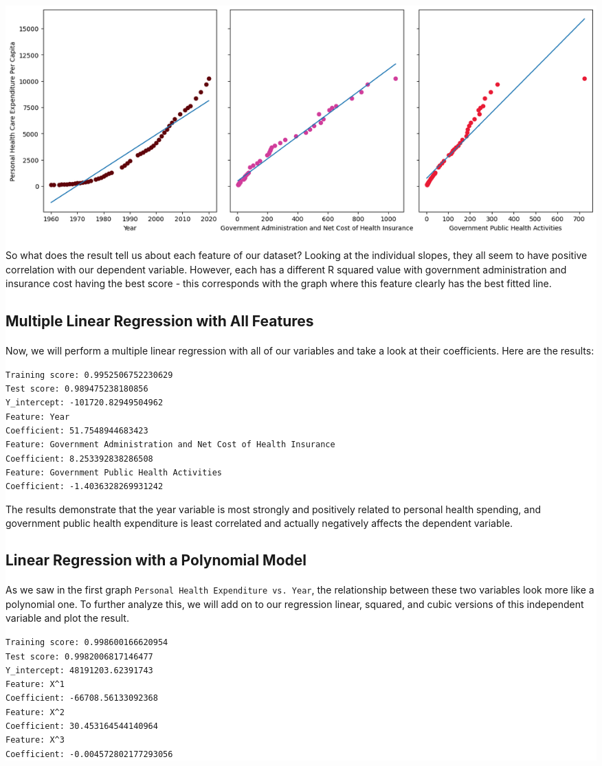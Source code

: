 ![Linear Regression For Each Variable](plot_lr_each_variable.png)

So what does the result tell us about each feature of our dataset?
Looking at the individual slopes, they all seem to have positive correlation with our dependent variable. However, each has a different R squared value with government administration and insurance cost having the best score - this corresponds with the graph where this feature clearly has the best fitted line.

## Multiple Linear Regression with All Features

Now, we will perform a multiple linear regression with all of our variables and take a look at their coefficients. Here are the results:

    Training score: 0.9952506752230629
    Test score: 0.989475238180856
    Y_intercept: -101720.82949504962
    Feature: Year
    Coefficient: 51.7548944683423
    Feature: Government Administration and Net Cost of Health Insurance
    Coefficient: 8.253392838286508
    Feature: Government Public Health Activities
    Coefficient: -1.4036328269931242

The results demonstrate that the year variable is most strongly and positively related to personal health spending, and government public health expenditure is least correlated and actually negatively affects the dependent variable. 

## Linear Regression with a Polynomial Model

As we saw in the first graph `Personal Health Expenditure vs. Year`, the relationship between these two variables look more like a polynomial one. To further analyze this, we will add on to our regression linear, squared, and cubic versions of this independent variable and plot the result.

    Training score: 0.998600166620954
    Test score: 0.9982006817146477
    Y_intercept: 48191203.62391743
    Feature: X^1
    Coefficient: -66708.56133092368
    Feature: X^2
    Coefficient: 30.453164544140964
    Feature: X^3
    Coefficient: -0.004572802177293056
